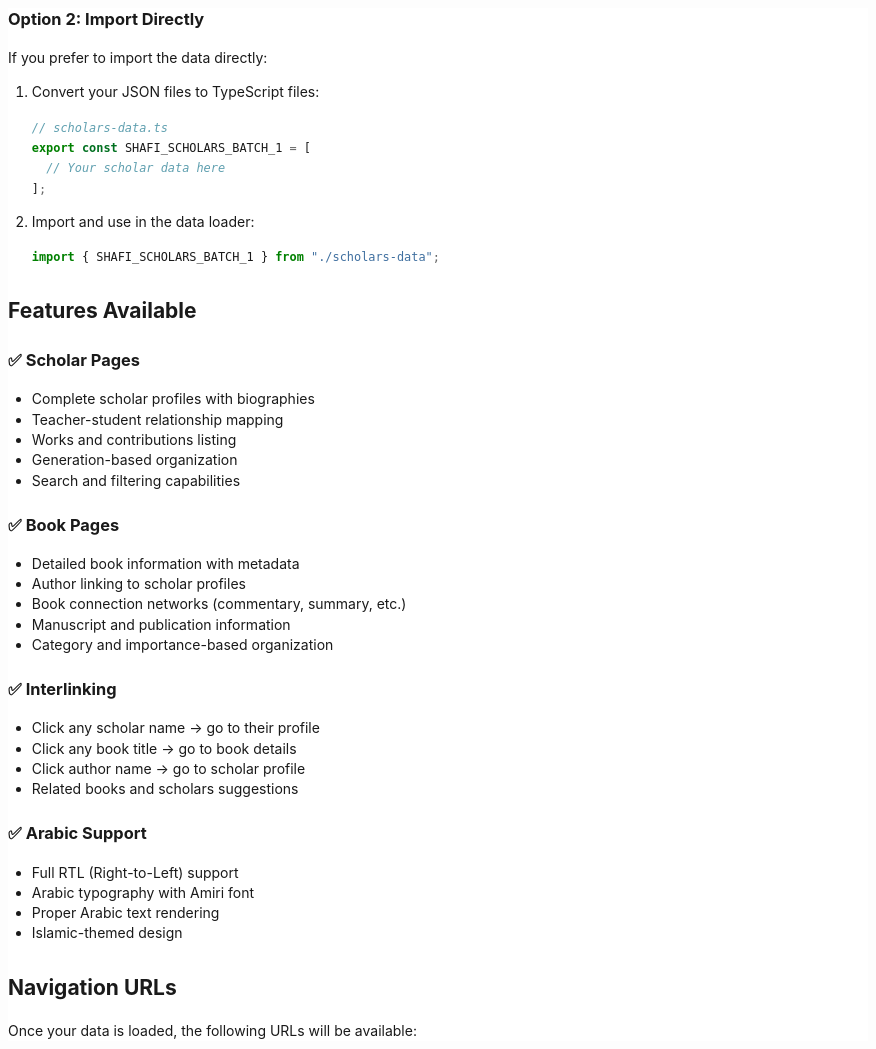 ### Option 2: Import Directly

If you prefer to import the data directly:

1. Convert your JSON files to TypeScript files:

   ```typescript
   // scholars-data.ts
   export const SHAFI_SCHOLARS_BATCH_1 = [
     // Your scholar data here
   ];
   ```

2. Import and use in the data loader:
   ```typescript
   import { SHAFI_SCHOLARS_BATCH_1 } from "./scholars-data";
   ```

## Features Available

### ✅ Scholar Pages

- Complete scholar profiles with biographies
- Teacher-student relationship mapping
- Works and contributions listing
- Generation-based organization
- Search and filtering capabilities

### ✅ Book Pages

- Detailed book information with metadata
- Author linking to scholar profiles
- Book connection networks (commentary, summary, etc.)
- Manuscript and publication information
- Category and importance-based organization

### ✅ Interlinking

- Click any scholar name → go to their profile
- Click any book title → go to book details
- Click author name → go to scholar profile
- Related books and scholars suggestions

### ✅ Arabic Support

- Full RTL (Right-to-Left) support
- Arabic typography with Amiri font
- Proper Arabic text rendering
- Islamic-themed design

## Navigation URLs

Once your data is loaded, the following URLs will be available:
